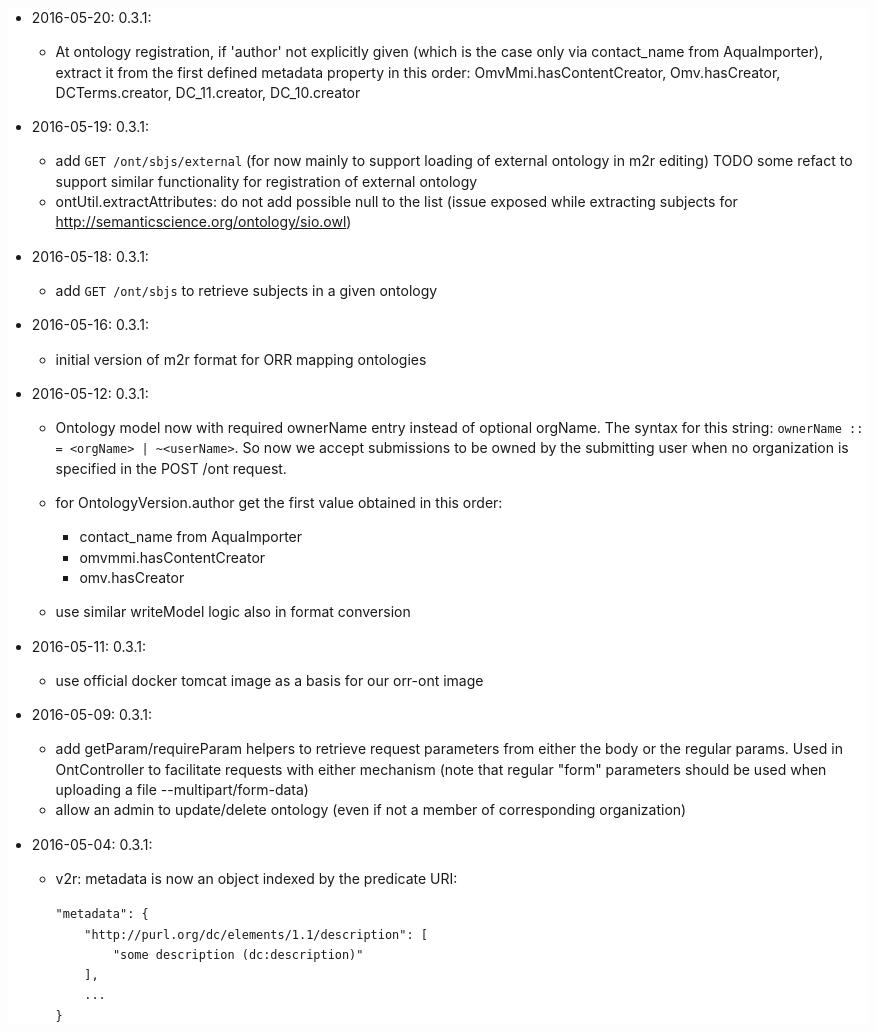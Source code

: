 * 2016-05-20: 0.3.1:
  - At ontology registration, if 'author' not explicitly given (which is the case only
    via contact_name from AquaImporter), extract it from the first defined metadata property
    in this order:
    	  OmvMmi.hasContentCreator,
          Omv.hasCreator,
          DCTerms.creator,
          DC_11.creator,
          DC_10.creator

* 2016-05-19: 0.3.1:
  - add `GET /ont/sbjs/external` (for now mainly to support loading of external ontology in m2r editing)
    TODO some refact to support similar functionality for registration of external ontology
  - ontUtil.extractAttributes: do not add possible null to the list
    (issue exposed while extracting subjects for http://semanticscience.org/ontology/sio.owl)

* 2016-05-18: 0.3.1:
  - add `GET /ont/sbjs` to retrieve subjects in a given ontology

* 2016-05-16: 0.3.1:
  - initial version of m2r format for ORR mapping ontologies

* 2016-05-12: 0.3.1:
  - Ontology model now with required ownerName entry instead of optional orgName.
    The syntax for this string: `ownerName ::= <orgName> | ~<userName>`.
    So now we accept submissions to be owned by the submitting user when no
    organization is specified in the POST /ont request.

  - for OntologyVersion.author get the first value obtained in this order:
    - contact_name from AquaImporter
    - omvmmi.hasContentCreator
    - omv.hasCreator
  - use similar writeModel logic also in format conversion

* 2016-05-11: 0.3.1:
  - use official docker tomcat image as a basis for our orr-ont image

* 2016-05-09: 0.3.1:
  - add getParam/requireParam helpers to retrieve request parameters from either
    the body or the regular params. Used in OntController to facilitate requests
    with either mechanism (note that regular "form" parameters should be used
    when uploading a file --multipart/form-data)
  - allow an admin to update/delete ontology (even if not a member of corresponding organization)

* 2016-05-04: 0.3.1:
  - v2r: metadata is now an object indexed by the predicate URI:

      ```
      "metadata": {
          "http://purl.org/dc/elements/1.1/description": [
              "some description (dc:description)"
          ],
          ...
      }
      ```

